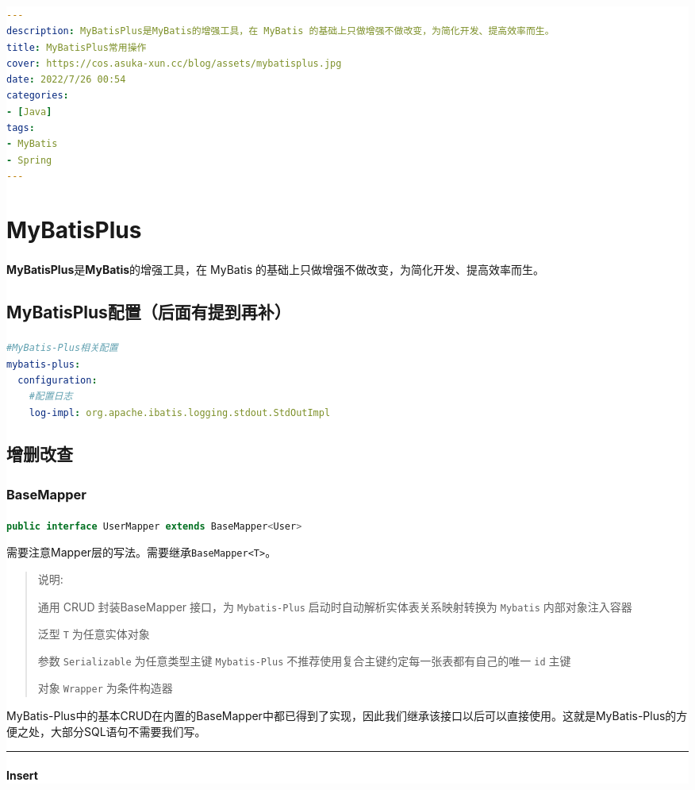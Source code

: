 ```yaml
---
description: MyBatisPlus是MyBatis的增强工具，在 MyBatis 的基础上只做增强不做改变，为简化开发、提高效率而生。
title: MyBatisPlus常用操作
cover: https://cos.asuka-xun.cc/blog/assets/mybatisplus.jpg
date: 2022/7/26 00:54
categories:
- [Java]
tags:
- MyBatis
- Spring
---
```

# MyBatisPlus

**MyBatisPlus**是**MyBatis**的增强工具，在 MyBatis 的基础上只做增强不做改变，为简化开发、提高效率而生。

## MyBatisPlus配置（后面有提到再补）

```yaml
#MyBatis-Plus相关配置
mybatis-plus:
  configuration:
    #配置日志
    log-impl: org.apache.ibatis.logging.stdout.StdOutImpl
```

## 增删改查

### BaseMapper<T>

```java
public interface UserMapper extends BaseMapper<User>
```

需要注意Mapper层的写法。需要继承`BaseMapper<T>`。

> 说明:
>
> 通用 CRUD 封装BaseMapper 接口，为 `Mybatis-Plus` 启动时自动解析实体表关系映射转换为 `Mybatis` 内部对象注入容器
>
> 泛型 `T` 为任意实体对象
>
> 参数 `Serializable` 为任意类型主键 `Mybatis-Plus` 不推荐使用复合主键约定每一张表都有自己的唯一 `id` 主键
>
> 对象 `Wrapper` 为条件构造器

MyBatis-Plus中的基本CRUD在内置的BaseMapper中都已得到了实现，因此我们继承该接口以后可以直接使用。这就是MyBatis-Plus的方便之处，大部分SQL语句不需要我们写。

---

#### Insert
